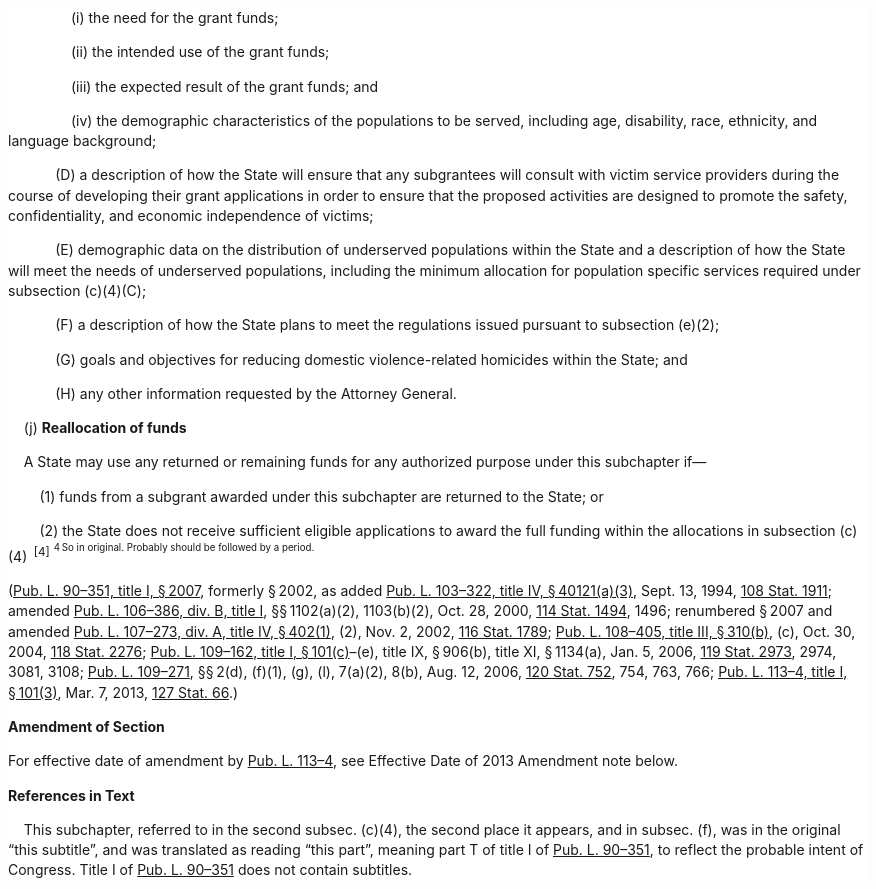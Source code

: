                 (i) the need for the grant funds;

                (ii) the intended use of the grant funds;

                (iii) the expected result of the grant funds; and

                (iv) the demographic characteristics of the populations to be served, including age, disability, race, ethnicity, and language background;

            (D) a description of how the State will ensure that any subgrantees will consult with victim service providers during the course of developing their grant applications in order to ensure that the proposed activities are designed to promote the safety, confidentiality, and economic independence of victims;

            (E) demographic data on the distribution of underserved populations within the State and a description of how the State will meet the needs of underserved populations, including the minimum allocation for population specific services required under subsection (c)(4)(C);

            (F) a description of how the State plans to meet the regulations issued pursuant to subsection (e)(2);

            (G) goals and objectives for reducing domestic violence-related homicides within the State; and

            (H) any other information requested by the Attorney General.

    (j) __Reallocation of funds__ 

    A State may use any returned or remaining funds for any authorized purpose under this subchapter if—

        (1) funds from a subgrant awarded under this subchapter are returned to the State; or

        (2) the State does not receive sufficient eligible applications to award the full funding within the allocations in subsection (c)(4)  <sup>\[4\]</sup>  <sup><sup> 4 So in original. Probably should be followed by a period. </sup></sup> 

([Pub. L. 90–351, title I, § 2007][/us/pl/90/351/s2007], formerly § 2002, as added [Pub. L. 103–322, title IV, § 40121(a)(3)][/us/pl/103/322/s40121/a/3], Sept. 13, 1994, [108 Stat. 1911][/us/stat/108/1911]; amended [Pub. L. 106–386, div. B, title I][/us/pl/106/386], §§ 1102(a)(2), 1103(b)(2), Oct. 28, 2000, [114 Stat. 1494][/us/stat/114/1494], 1496; renumbered § 2007 and amended [Pub. L. 107–273, div. A, title IV, § 402(1)][/us/pl/107/273/s402/1], (2), Nov. 2, 2002, [116 Stat. 1789][/us/stat/116/1789]; [Pub. L. 108–405, title III, § 310(b)][/us/pl/108/405/s310/b], (c), Oct. 30, 2004, [118 Stat. 2276][/us/stat/118/2276]; [Pub. L. 109–162, title I, § 101(c)][/us/pl/109/162/s101/c]–(e), title IX, § 906(b), title XI, § 1134(a), Jan. 5, 2006, [119 Stat. 2973][/us/stat/119/2973], 2974, 3081, 3108; [Pub. L. 109–271][/us/pl/109/271], §§ 2(d), (f)(1), (g), (l), 7(a)(2), 8(b), Aug. 12, 2006, [120 Stat. 752][/us/stat/120/752], 754, 763, 766; [Pub. L. 113–4, title I, § 101(3)][/us/pl/113/4/s101/3], Mar. 7, 2013, [127 Stat. 66][/us/stat/127/66].)

 __Amendment of Section__ 

For effective date of amendment by [Pub. L. 113–4][/us/pl/113/4], see Effective Date of 2013 Amendment note below.

 __References in Text__ 

    This subchapter, referred to in the second subsec. (c)(4), the second place it appears, and in subsec. (f), was in the original “this subtitle”, and was translated as reading “this part”, meaning part T of title I of [Pub. L. 90–351][/us/pl/90/351], to reflect the probable intent of Congress. Title I of [Pub. L. 90–351][/us/pl/90/351] does not contain subtitles.


[/us/usc/t42/s3796gg/b]: https://publicdocs.github.io/go/links?ns=uslm&ref=%2Fus%2Fusc%2Ft42%2Fs3796gg%2Fb
[/us/usc/t42/s3796gg–10]: https://publicdocs.github.io/go/links?ns=uslm&ref=%2Fus%2Fusc%2Ft42%2Fs3796gg%E2%80%9310
[/us/usc/t42/s3796gg–2]: https://publicdocs.github.io/go/links?ns=uslm&ref=%2Fus%2Fusc%2Ft42%2Fs3796gg%E2%80%932
[/us/usc/t42/s3796gg/c]: https://publicdocs.github.io/go/links?ns=uslm&ref=%2Fus%2Fusc%2Ft42%2Fs3796gg%2Fc
[/us/usc/t42/s3796gg/c]: https://publicdocs.github.io/go/links?ns=uslm&ref=%2Fus%2Fusc%2Ft42%2Fs3796gg%2Fc
[/us/usc/t42/s3796gg/d]: https://publicdocs.github.io/go/links?ns=uslm&ref=%2Fus%2Fusc%2Ft42%2Fs3796gg%2Fd
[/us/usc/t42/s3796gg/b]: https://publicdocs.github.io/go/links?ns=uslm&ref=%2Fus%2Fusc%2Ft42%2Fs3796gg%2Fb
[/us/usc/t42/s10407]: https://publicdocs.github.io/go/links?ns=uslm&ref=%2Fus%2Fusc%2Ft42%2Fs10407
[/us/usc/t42/s3796gg–4]: https://publicdocs.github.io/go/links?ns=uslm&ref=%2Fus%2Fusc%2Ft42%2Fs3796gg%E2%80%934
[/us/usc/t42/s3796gg–5]: https://publicdocs.github.io/go/links?ns=uslm&ref=%2Fus%2Fusc%2Ft42%2Fs3796gg%E2%80%935
[/us/usc/t42/s3796gg–8]: https://publicdocs.github.io/go/links?ns=uslm&ref=%2Fus%2Fusc%2Ft42%2Fs3796gg%E2%80%938
[/us/usc/t42/s13925/b/1]: https://publicdocs.github.io/go/links?ns=uslm&ref=%2Fus%2Fusc%2Ft42%2Fs13925%2Fb%2F1
[/us/pl/90/351/s2007]: https://publicdocs.github.io/go/links?ns=uslm&ref=%2Fus%2Fpl%2F90%2F351%2Fs2007
[/us/pl/103/322/s40121/a/3]: https://publicdocs.github.io/go/links?ns=uslm&ref=%2Fus%2Fpl%2F103%2F322%2Fs40121%2Fa%2F3
[/us/stat/108/1911]: https://publicdocs.github.io/go/links?ns=uslm&ref=%2Fus%2Fstat%2F108%2F1911
[/us/pl/106/386]: https://publicdocs.github.io/go/links?ns=uslm&ref=%2Fus%2Fpl%2F106%2F386
[/us/stat/114/1494]: https://publicdocs.github.io/go/links?ns=uslm&ref=%2Fus%2Fstat%2F114%2F1494
[/us/pl/107/273/s402/1]: https://publicdocs.github.io/go/links?ns=uslm&ref=%2Fus%2Fpl%2F107%2F273%2Fs402%2F1
[/us/stat/116/1789]: https://publicdocs.github.io/go/links?ns=uslm&ref=%2Fus%2Fstat%2F116%2F1789
[/us/pl/108/405/s310/b]: https://publicdocs.github.io/go/links?ns=uslm&ref=%2Fus%2Fpl%2F108%2F405%2Fs310%2Fb
[/us/stat/118/2276]: https://publicdocs.github.io/go/links?ns=uslm&ref=%2Fus%2Fstat%2F118%2F2276
[/us/pl/109/162/s101/c]: https://publicdocs.github.io/go/links?ns=uslm&ref=%2Fus%2Fpl%2F109%2F162%2Fs101%2Fc
[/us/stat/119/2973]: https://publicdocs.github.io/go/links?ns=uslm&ref=%2Fus%2Fstat%2F119%2F2973
[/us/pl/109/271]: https://publicdocs.github.io/go/links?ns=uslm&ref=%2Fus%2Fpl%2F109%2F271
[/us/stat/120/752]: https://publicdocs.github.io/go/links?ns=uslm&ref=%2Fus%2Fstat%2F120%2F752
[/us/pl/113/4/s101/3]: https://publicdocs.github.io/go/links?ns=uslm&ref=%2Fus%2Fpl%2F113%2F4%2Fs101%2F3
[/us/stat/127/66]: https://publicdocs.github.io/go/links?ns=uslm&ref=%2Fus%2Fstat%2F127%2F66
[/us/pl/113/4]: https://publicdocs.github.io/go/links?ns=uslm&ref=%2Fus%2Fpl%2F113%2F4
[/us/pl/90/351]: https://publicdocs.github.io/go/links?ns=uslm&ref=%2Fus%2Fpl%2F90%2F351
[/us/pl/90/351]: https://publicdocs.github.io/go/links?ns=uslm&ref=%2Fus%2Fpl%2F90%2F351
[/us/pl/113/4]: https://publicdocs.github.io/go/links?ns=uslm&ref=%2Fus%2Fpl%2F113%2F4
[/us/pl/90/351]: https://publicdocs.github.io/go/links?ns=uslm&ref=%2Fus%2Fpl%2F90%2F351
[/us/usc/t42/s3763]: https://publicdocs.github.io/go/links?ns=uslm&ref=%2Fus%2Fusc%2Ft42%2Fs3763
[/us/pl/90/351/s517]: https://publicdocs.github.io/go/links?ns=uslm&ref=%2Fus%2Fpl%2F90%2F351%2Fs517
[/us/pl/90/351]: https://publicdocs.github.io/go/links?ns=uslm&ref=%2Fus%2Fpl%2F90%2F351
[/us/usc/t42/s3763]: https://publicdocs.github.io/go/links?ns=uslm&ref=%2Fus%2Fusc%2Ft42%2Fs3763
[/us/pl/90/351/s513]: https://publicdocs.github.io/go/links?ns=uslm&ref=%2Fus%2Fpl%2F90%2F351%2Fs513
[/us/pl/101/647/s1801/a/6]: https://publicdocs.github.io/go/links?ns=uslm&ref=%2Fus%2Fpl%2F101%2F647%2Fs1801%2Fa%2F6
[/us/stat/104/4847]: https://publicdocs.github.io/go/links?ns=uslm&ref=%2Fus%2Fstat%2F104%2F4847
[/us/pl/90/351/s2007]: https://publicdocs.github.io/go/links?ns=uslm&ref=%2Fus%2Fpl%2F90%2F351%2Fs2007
[/us/usc/t42/s3796gg–10]: https://publicdocs.github.io/go/links?ns=uslm&ref=%2Fus%2Fusc%2Ft42%2Fs3796gg%E2%80%9310
[/us/pl/113/4/s101/3/A]: https://publicdocs.github.io/go/links?ns=uslm&ref=%2Fus%2Fpl%2F113%2F4%2Fs101%2F3%2FA
[/us/pl/113/4/s101/3/B]: https://publicdocs.github.io/go/links?ns=uslm&ref=%2Fus%2Fpl%2F113%2F4%2Fs101%2F3%2FB
[/us/pl/113/4/s101/3/C/i]: https://publicdocs.github.io/go/links?ns=uslm&ref=%2Fus%2Fpl%2F113%2F4%2Fs101%2F3%2FC%2Fi
[/us/pl/113/4/s101/3/C/ii]: https://publicdocs.github.io/go/links?ns=uslm&ref=%2Fus%2Fpl%2F113%2F4%2Fs101%2F3%2FC%2Fii
[/us/pl/113/4/s101/3/C/iv/I]: https://publicdocs.github.io/go/links?ns=uslm&ref=%2Fus%2Fpl%2F113%2F4%2Fs101%2F3%2FC%2Fiv%2FI
[/us/pl/113/4/s101/3/C/iv/II]: https://publicdocs.github.io/go/links?ns=uslm&ref=%2Fus%2Fpl%2F113%2F4%2Fs101%2F3%2FC%2Fiv%2FII
[/us/pl/113/4/s101/3/C/iv/IV]: https://publicdocs.github.io/go/links?ns=uslm&ref=%2Fus%2Fpl%2F113%2F4%2Fs101%2F3%2FC%2Fiv%2FIV
[/us/pl/113/4/s101/3/C/iv/II]: https://publicdocs.github.io/go/links?ns=uslm&ref=%2Fus%2Fpl%2F113%2F4%2Fs101%2F3%2FC%2Fiv%2FII
[/us/pl/113/4/s101/3/C/v]: https://publicdocs.github.io/go/links?ns=uslm&ref=%2Fus%2Fpl%2F113%2F4%2Fs101%2F3%2FC%2Fv
[/us/pl/113/4/s101/3/D]: https://publicdocs.github.io/go/links?ns=uslm&ref=%2Fus%2Fpl%2F113%2F4%2Fs101%2F3%2FD
[/us/pl/113/4/s101/3/E/i/I]: https://publicdocs.github.io/go/links?ns=uslm&ref=%2Fus%2Fpl%2F113%2F4%2Fs101%2F3%2FE%2Fi%2FI
[/us/pl/113/4/s101/3/E/i/II]: https://publicdocs.github.io/go/links?ns=uslm&ref=%2Fus%2Fpl%2F113%2F4%2Fs101%2F3%2FE%2Fi%2FII
[/us/pl/113/4/s101/3/E/ii]: https://publicdocs.github.io/go/links?ns=uslm&ref=%2Fus%2Fpl%2F113%2F4%2Fs101%2F3%2FE%2Fii
[/us/pl/113/4/s101/3/F]: https://publicdocs.github.io/go/links?ns=uslm&ref=%2Fus%2Fpl%2F113%2F4%2Fs101%2F3%2FF
[/us/usc/t42/s13925/b/1]: https://publicdocs.github.io/go/links?ns=uslm&ref=%2Fus%2Fusc%2Ft42%2Fs13925%2Fb%2F1
[/us/pl/113/4/s101/3/G]: https://publicdocs.github.io/go/links?ns=uslm&ref=%2Fus%2Fpl%2F113%2F4%2Fs101%2F3%2FG
[/us/pl/109/271/s7/a/2]: https://publicdocs.github.io/go/links?ns=uslm&ref=%2Fus%2Fpl%2F109%2F271%2Fs7%2Fa%2F2
[/us/usc/t42/s3796gg–10]: https://publicdocs.github.io/go/links?ns=uslm&ref=%2Fus%2Fusc%2Ft42%2Fs3796gg%E2%80%9310
[/us/pl/109/162/s906/b]: https://publicdocs.github.io/go/links?ns=uslm&ref=%2Fus%2Fpl%2F109%2F162%2Fs906%2Fb
[/us/pl/109/162/s101/d/1/A]: https://publicdocs.github.io/go/links?ns=uslm&ref=%2Fus%2Fpl%2F109%2F162%2Fs101%2Fd%2F1%2FA
[/us/pl/109/271/s2/g]: https://publicdocs.github.io/go/links?ns=uslm&ref=%2Fus%2Fpl%2F109%2F271%2Fs2%2Fg
[/us/pl/109/162/s101/d/1/B]: https://publicdocs.github.io/go/links?ns=uslm&ref=%2Fus%2Fpl%2F109%2F162%2Fs101%2Fd%2F1%2FB
[/us/pl/109/162/s101/d/1/C]: https://publicdocs.github.io/go/links?ns=uslm&ref=%2Fus%2Fpl%2F109%2F162%2Fs101%2Fd%2F1%2FC
[/us/pl/109/162/s101/d/1/D]: https://publicdocs.github.io/go/links?ns=uslm&ref=%2Fus%2Fpl%2F109%2F162%2Fs101%2Fd%2F1%2FD
[/us/pl/109/162/s101/c/1]: https://publicdocs.github.io/go/links?ns=uslm&ref=%2Fus%2Fpl%2F109%2F162%2Fs101%2Fc%2F1
[/us/pl/109/271/s2]: https://publicdocs.github.io/go/links?ns=uslm&ref=%2Fus%2Fpl%2F109%2F271%2Fs2
[/us/pl/109/162/s1134/a/1]: https://publicdocs.github.io/go/links?ns=uslm&ref=%2Fus%2Fpl%2F109%2F162%2Fs1134%2Fa%2F1
[/us/pl/109/271]: https://publicdocs.github.io/go/links?ns=uslm&ref=%2Fus%2Fpl%2F109%2F271
[/us/pl/109/271/s2]: https://publicdocs.github.io/go/links?ns=uslm&ref=%2Fus%2Fpl%2F109%2F271%2Fs2
[/us/pl/109/162/s101/d/2]: https://publicdocs.github.io/go/links?ns=uslm&ref=%2Fus%2Fpl%2F109%2F162%2Fs101%2Fd%2F2
[/us/pl/109/162/s1134/a/2]: https://publicdocs.github.io/go/links?ns=uslm&ref=%2Fus%2Fpl%2F109%2F162%2Fs1134%2Fa%2F2
[/us/pl/109/271]: https://publicdocs.github.io/go/links?ns=uslm&ref=%2Fus%2Fpl%2F109%2F271
[/us/pl/109/162/s101/d/3]: https://publicdocs.github.io/go/links?ns=uslm&ref=%2Fus%2Fpl%2F109%2F162%2Fs101%2Fd%2F3
[/us/pl/109/162/s101/c/2]: https://publicdocs.github.io/go/links?ns=uslm&ref=%2Fus%2Fpl%2F109%2F162%2Fs101%2Fc%2F2
[/us/pl/109/271/s2/f/1]: https://publicdocs.github.io/go/links?ns=uslm&ref=%2Fus%2Fpl%2F109%2F271%2Fs2%2Ff%2F1
[/us/pl/109/162/s101/e]: https://publicdocs.github.io/go/links?ns=uslm&ref=%2Fus%2Fpl%2F109%2F162%2Fs101%2Fe
[/us/pl/108/405/s310/b]: https://publicdocs.github.io/go/links?ns=uslm&ref=%2Fus%2Fpl%2F108%2F405%2Fs310%2Fb
[/us/pl/107/273/s402/2]: https://publicdocs.github.io/go/links?ns=uslm&ref=%2Fus%2Fpl%2F107%2F273%2Fs402%2F2
[/us/pl/90/351/s2007]: https://publicdocs.github.io/go/links?ns=uslm&ref=%2Fus%2Fpl%2F90%2F351%2Fs2007
[/us/pl/108/405/s310/c]: https://publicdocs.github.io/go/links?ns=uslm&ref=%2Fus%2Fpl%2F108%2F405%2Fs310%2Fc
[/us/pl/107/273/s402/1/A]: https://publicdocs.github.io/go/links?ns=uslm&ref=%2Fus%2Fpl%2F107%2F273%2Fs402%2F1%2FA
[/us/usc/t42/s3796gg–4]: https://publicdocs.github.io/go/links?ns=uslm&ref=%2Fus%2Fusc%2Ft42%2Fs3796gg%E2%80%934
[/us/pl/107/273/s402/1/B]: https://publicdocs.github.io/go/links?ns=uslm&ref=%2Fus%2Fpl%2F107%2F273%2Fs402%2F1%2FB
[/us/usc/t42/s3796gg–5]: https://publicdocs.github.io/go/links?ns=uslm&ref=%2Fus%2Fusc%2Ft42%2Fs3796gg%E2%80%935
[/us/pl/106/386/s1102/a/2/A]: https://publicdocs.github.io/go/links?ns=uslm&ref=%2Fus%2Fpl%2F106%2F386%2Fs1102%2Fa%2F2%2FA
[/us/pl/106/386/s1103/b/2/B]: https://publicdocs.github.io/go/links?ns=uslm&ref=%2Fus%2Fpl%2F106%2F386%2Fs1103%2Fb%2F2%2FB
[/us/pl/106/386/s1103/b/2/D]: https://publicdocs.github.io/go/links?ns=uslm&ref=%2Fus%2Fpl%2F106%2F386%2Fs1103%2Fb%2F2%2FD
[/us/pl/106/386/s1103/b/2/A]: https://publicdocs.github.io/go/links?ns=uslm&ref=%2Fus%2Fpl%2F106%2F386%2Fs1103%2Fb%2F2%2FA
[/us/pl/106/386/s1103/b/2/A]: https://publicdocs.github.io/go/links?ns=uslm&ref=%2Fus%2Fpl%2F106%2F386%2Fs1103%2Fb%2F2%2FA
[/us/pl/106/386/s1102/a/2/B]: https://publicdocs.github.io/go/links?ns=uslm&ref=%2Fus%2Fpl%2F106%2F386%2Fs1102%2Fa%2F2%2FB
[/us/pl/106/386/s1102/a/2/C]: https://publicdocs.github.io/go/links?ns=uslm&ref=%2Fus%2Fpl%2F106%2F386%2Fs1102%2Fa%2F2%2FC
[/us/pl/113/4]: https://publicdocs.github.io/go/links?ns=uslm&ref=%2Fus%2Fpl%2F113%2F4
[/us/pl/113/4/s4]: https://publicdocs.github.io/go/links?ns=uslm&ref=%2Fus%2Fpl%2F113%2F4%2Fs4
[/us/usc/t18/s2261]: https://publicdocs.github.io/go/links?ns=uslm&ref=%2Fus%2Fusc%2Ft18%2Fs2261
[/us/pl/109/162]: https://publicdocs.github.io/go/links?ns=uslm&ref=%2Fus%2Fpl%2F109%2F162
[/us/pl/109/162/s4]: https://publicdocs.github.io/go/links?ns=uslm&ref=%2Fus%2Fpl%2F109%2F162%2Fs4
[/us/usc/t42/s3793]: https://publicdocs.github.io/go/links?ns=uslm&ref=%2Fus%2Fusc%2Ft42%2Fs3793
[/us/pl/108/405/s310/b]: https://publicdocs.github.io/go/links?ns=uslm&ref=%2Fus%2Fpl%2F108%2F405%2Fs310%2Fb
[/us/stat/118/2276]: https://publicdocs.github.io/go/links?ns=uslm&ref=%2Fus%2Fstat%2F118%2F2276
[/us/pl/107/273]: https://publicdocs.github.io/go/links?ns=uslm&ref=%2Fus%2Fpl%2F107%2F273
[/us/pl/107/273]: https://publicdocs.github.io/go/links?ns=uslm&ref=%2Fus%2Fpl%2F107%2F273
[/us/pl/107/273/s403]: https://publicdocs.github.io/go/links?ns=uslm&ref=%2Fus%2Fpl%2F107%2F273%2Fs403
[/us/usc/t42/s3796gg–0]: https://publicdocs.github.io/go/links?ns=uslm&ref=%2Fus%2Fusc%2Ft42%2Fs3796gg%E2%80%930